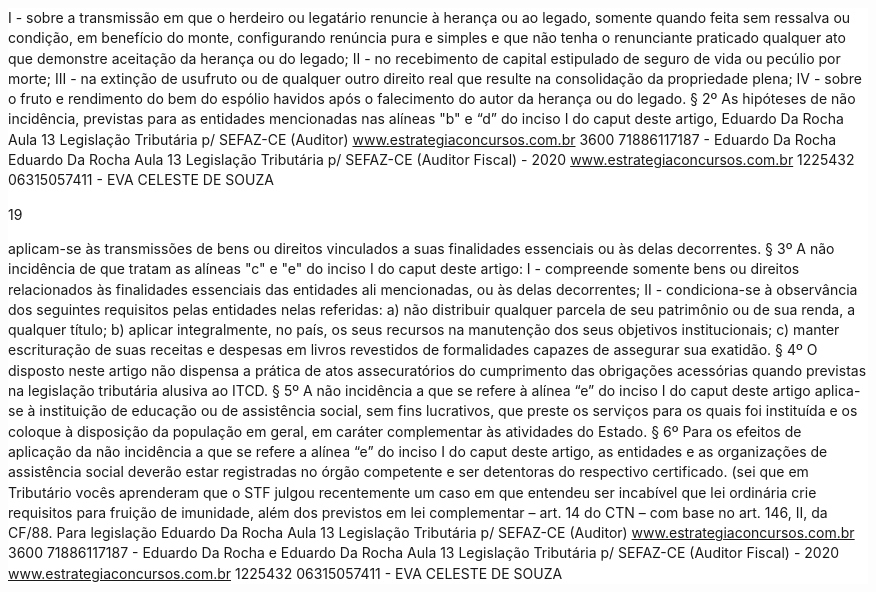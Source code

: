 I - sobre  a  transmissão  em  que  o  herdeiro  ou  legatário renuncie  à herança  ou  ao  legado,  somente  quando  feita  sem  ressalva  ou condição, em benefício do monte, configurando renúncia pura e simples e  que  não  tenha  o  renunciante  praticado  qualquer  ato  que demonstre aceitação da herança ou do legado;
II - no  recebimento  de  capital  estipulado  de  seguro  de  vida  ou pecúlio por morte;
III - na extinção de usufruto ou de qualquer outro direito real que resulte na consolidação da propriedade plena;
IV - sobre o fruto e rendimento do bem do espólio havidos após o falecimento do autor da herança ou do legado.
§  2º As  hipóteses  de  não  incidência,  previstas  para  as  entidades mencionadas  nas alíneas  "b"  e  “d”  do  inciso  I  do caput deste  artigo, Eduardo Da Rocha
Aula 13
Legislação Tributária p/ SEFAZ-CE (Auditor) www.estrategiaconcursos.com.br 3600
71886117187 - Eduardo Da Rocha Eduardo Da Rocha
Aula 13
Legislação Tributária p/ SEFAZ-CE (Auditor Fiscal) - 2020 www.estrategiaconcursos.com.br 1225432
06315057411 - EVA CELESTE DE SOUZA 

19

aplicam-se  às  transmissões  de  bens  ou  direitos  vinculados  a  suas finalidades essenciais ou às delas decorrentes.
§  3º A  não  incidência  de  que  tratam  as  alíneas  "c"  e  "e"  do  inciso  I do caput deste artigo:
I - compreende  somente  bens  ou  direitos  relacionados  às  finalidades essenciais das entidades ali mencionadas, ou às delas decorrentes;
II - condiciona-se à observância dos seguintes requisitos pelas entidades nelas referidas:
a) não distribuir qualquer parcela de seu patrimônio ou de sua renda, a qualquer título;
b) aplicar integralmente, no país, os seus recursos na manutenção dos seus objetivos institucionais;
c) manter escrituração de suas receitas e despesas em livros revestidos de formalidades capazes de assegurar sua exatidão.
§   4º O disposto   neste   artigo   não   dispensa   a   prática   de   atos assecuratórios   do   cumprimento   das   obrigações   acessórias   quando previstas na legislação tributária alusiva ao ITCD.
§  5º A  não  incidência  a  que  se  refere  à  alínea  “e”  do  inciso  I do caput deste   artigo   aplica-se  à   instituição   de   educação   ou   de assistência  social,  sem  fins  lucrativos,  que  preste  os  serviços  para  os quais foi instituída e os coloque à disposição da população em geral, em caráter complementar às atividades do Estado.
§  6º Para  os  efeitos  de  aplicação  da  não  incidência  a  que  se  refere  a alínea   “e”   do   inciso   I   do caput deste   artigo,   as   entidades   e   as organizações  de  assistência  social  deverão  estar  registradas  no  órgão competente  e  ser  detentoras  do  respectivo  certificado. (sei  que  em Tributário  vocês  aprenderam  que  o  STF  julgou  recentemente  um  caso em  que  entendeu  ser  incabível  que  lei  ordinária  crie  requisitos  para fruição de imunidade, além dos previstos em lei complementar – art. 14 do  CTN – com  base  no art.  146,  II,  da  CF/88. Para  legislação Eduardo Da Rocha
Aula 13
Legislação Tributária p/ SEFAZ-CE (Auditor) www.estrategiaconcursos.com.br 3600
71886117187 - Eduardo Da Rocha e
Eduardo Da Rocha
Aula 13
Legislação Tributária p/ SEFAZ-CE (Auditor Fiscal) - 2020 www.estrategiaconcursos.com.br 1225432
06315057411 - EVA CELESTE DE SOUZA 
